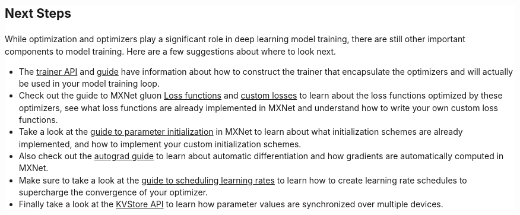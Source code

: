## Next Steps
While optimization and optimizers play a significant role in deep learning model training, there are still other important components to model training. Here are a few suggestions about where to look next.
* The [trainer API](http://beta.mxnet.io/api/gluon/mxnet.gluon.Trainer.html) and [guide](http://beta.mxnet.io/guide/packages/gluon/trainer.html) have information about how to construct the trainer that encapsulate the optimizers and will actually be used in your model training loop.
* Check out the guide to MXNet gluon [Loss functions](http://beta.mxnet.io/guide/packages/gluon/loss.html) and [custom losses](http://beta.mxnet.io/guide/packages/gluon/custom-loss/custom-loss.html) to learn about the loss functions optimized by these optimizers, see what loss functions are already implemented in MXNet and understand how to write your own custom loss functions.
* Take a look at the [guide to parameter initialization](http://beta.mxnet.io/guide/packages/gluon/init.html) in MXNet to learn about what initialization schemes are already implemented, and how to implement your custom initialization schemes.
* Also check out the [autograd guide](http://beta.mxnet.io/guide/packages/autograd/autograd.html) to learn about automatic differentiation and how gradients are automatically computed in MXNet.
* Make sure to take a look at the [guide to scheduling learning rates](https://mxnet.apache.org/versions/master/tutorials/gluon/learning_rate_schedules.html) to learn how to create learning rate schedules to supercharge the convergence of your optimizer.
* Finally take a look at the [KVStore API](http://beta.mxnet.io/api/gluon-related/mxnet.kvstore.KVStore.html#mxnet.kvstore.KVStore) to learn how parameter values are synchronized over multiple devices.
